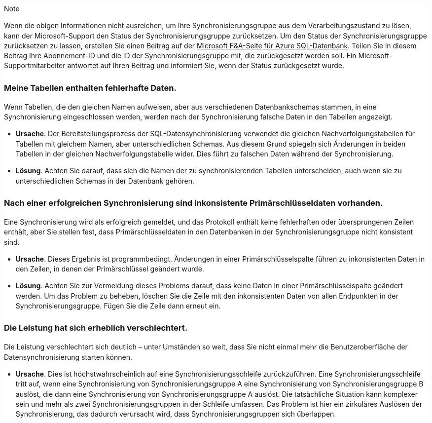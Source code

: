 > [!NOTE]
> Wenn die obigen Informationen nicht ausreichen, um Ihre Synchronisierungsgruppe aus dem Verarbeitungszustand zu lösen, kann der Microsoft-Support den Status der Synchronisierungsgruppe zurücksetzen. Um den Status der Synchronisierungsgruppe zurücksetzen zu lassen, erstellen Sie einen Beitrag auf der [Microsoft F&A-Seite für Azure SQL-Datenbank](/answers/topics/azure-sql-database.html). Teilen Sie in diesem Beitrag Ihre Abonnement-ID und die ID der Synchronisierungsgruppe mit, die zurückgesetzt werden soll. Ein Microsoft-Supportmitarbeiter antwortet auf Ihren Beitrag und informiert Sie, wenn der Status zurückgesetzt wurde.

### <a name="i-see-erroneous-data-in-my-tables"></a><a name="sync-baddata"></a> Meine Tabellen enthalten fehlerhafte Daten.

Wenn Tabellen, die den gleichen Namen aufweisen, aber aus verschiedenen Datenbankschemas stammen, in eine Synchronisierung eingeschlossen werden, werden nach der Synchronisierung falsche Daten in den Tabellen angezeigt.

- **Ursache**. Der Bereitstellungsprozess der SQL-Datensynchronisierung verwendet die gleichen Nachverfolgungstabellen für Tabellen mit gleichem Namen, aber unterschiedlichen Schemas. Aus diesem Grund spiegeln sich Änderungen in beiden Tabellen in der gleichen Nachverfolgungstabelle wider. Dies führt zu falschen Daten während der Synchronisierung.

- **Lösung**. Achten Sie darauf, dass sich die Namen der zu synchronisierenden Tabellen unterscheiden, auch wenn sie zu unterschiedlichen Schemas in der Datenbank gehören.

### <a name="i-see-inconsistent-primary-key-data-after-a-successful-sync"></a><a name="sync-pkdata"></a> Nach einer erfolgreichen Synchronisierung sind inkonsistente Primärschlüsseldaten vorhanden.

Eine Synchronisierung wird als erfolgreich gemeldet, und das Protokoll enthält keine fehlerhaften oder übersprungenen Zeilen enthält, aber Sie stellen fest, dass Primärschlüsseldaten in den Datenbanken in der Synchronisierungsgruppe nicht konsistent sind.

- **Ursache**. Dieses Ergebnis ist programmbedingt. Änderungen in einer Primärschlüsselspalte führen zu inkonsistenten Daten in den Zeilen, in denen der Primärschlüssel geändert wurde.

- **Lösung**. Achten Sie zur Vermeidung dieses Problems darauf, dass keine Daten in einer Primärschlüsselspalte geändert werden. Um das Problem zu beheben, löschen Sie die Zeile mit den inkonsistenten Daten von allen Endpunkten in der Synchronisierungsgruppe. Fügen Sie die Zeile dann erneut ein.

### <a name="i-see-a-significant-degradation-in-performance"></a><a name="sync-perf"></a> Die Leistung hat sich erheblich verschlechtert.

Die Leistung verschlechtert sich deutlich – unter Umständen so weit, dass Sie nicht einmal mehr die Benutzeroberfläche der Datensynchronisierung starten können.

- **Ursache**. Dies ist höchstwahrscheinlich auf eine Synchronisierungsschleife zurückzuführen. Eine Synchronisierungsschleife tritt auf, wenn eine Synchronisierung von Synchronisierungsgruppe A eine Synchronisierung von Synchronisierungsgruppe B auslöst, die dann eine Synchronisierung von Synchronisierungsgruppe A auslöst. Die tatsächliche Situation kann komplexer sein und mehr als zwei Synchronisierungsgruppen in der Schleife umfassen. Das Problem ist hier ein zirkuläres Auslösen der Synchronisierung, das dadurch verursacht wird, dass Synchronisierungsgruppen sich überlappen.
